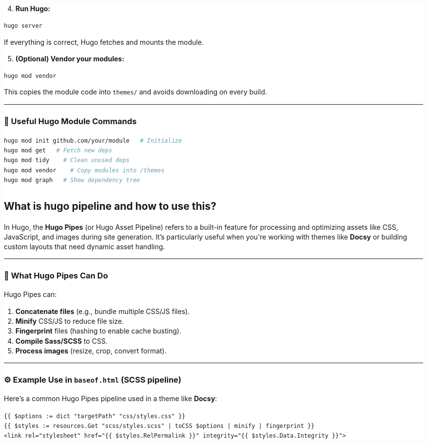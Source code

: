 4. **Run Hugo:**

```bash
hugo server
```

If everything is correct, Hugo fetches and mounts the module.

5. **(Optional) Vendor your modules:**

```bash
hugo mod vendor
```

This copies the module code into `themes/` and avoids downloading on every build.

---

### 📌 Useful Hugo Module Commands

```bash
hugo mod init github.com/your/module   # Initialize
hugo mod get   # Fetch new deps
hugo mod tidy    # Clean unused deps
hugo mod vendor    # Copy modules into /themes
hugo mod graph   # Show dependency tree
```

## What is hugo pipeline and how to use this?
In Hugo, the **Hugo Pipes** (or Hugo Asset Pipeline) refers to a built-in feature for processing and optimizing assets like CSS, JavaScript, and images during site generation. It’s particularly useful when you're working with themes like **Docsy** or building custom layouts that need dynamic asset handling.

---

### 🔧 What Hugo Pipes Can Do

Hugo Pipes can:

1. **Concatenate files** (e.g., bundle multiple CSS/JS files).
2. **Minify** CSS/JS to reduce file size.
3. **Fingerprint** files (hashing to enable cache busting).
4. **Compile Sass/SCSS** to CSS.
5. **Process images** (resize, crop, convert format).

---

### ⚙️ Example Use in `baseof.html` (SCSS pipeline)

Here’s a common Hugo Pipes pipeline used in a theme like **Docsy**:

```gohtml
{{ $options := dict "targetPath" "css/styles.css" }}
{{ $styles := resources.Get "scss/styles.scss" | toCSS $options | minify | fingerprint }}
<link rel="stylesheet" href="{{ $styles.RelPermalink }}" integrity="{{ $styles.Data.Integrity }}">
```
